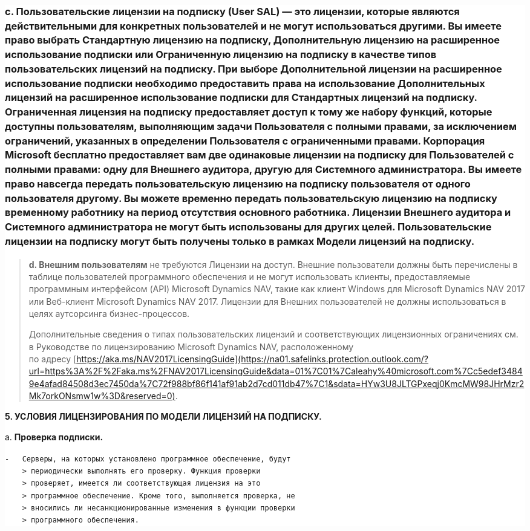 ### c. Пользовательские лицензии на подписку (User SAL) — это лицензии, которые являются действительными для конкретных пользователей и не могут использоваться другими. Вы имеете право выбрать Стандартную лицензию на подписку, Дополнительную лицензию на расширенное использование подписки или Ограниченную лицензию на подписку в качестве типов пользовательских лицензий на подписку. При выборе Дополнительной лицензии на расширенное использование подписки необходимо предоставить права на использование Дополнительных лицензий на расширенное использование подписки для Стандартных лицензий на подписку. Ограниченная лицензия на подписку предоставляет доступ к тому же набору функций, которые доступны пользователям, выполняющим задачи Пользователя с полными правами, за исключением ограничений, указанных в определении Пользователя с ограниченными правами. Корпорация Microsoft бесплатно предоставляет вам две одинаковые лицензии на подписку для Пользователей с полными правами: одну для Внешнего аудитора, другую для Системного администратора. Вы имеете право навсегда передать пользовательскую лицензию на подписку пользователя от одного пользователя другому. Вы можете временно передать пользовательскую лицензию на подписку временному работнику на период отсутствия основного работника. Лицензии Внешнего аудитора и Системного администратора не могут быть использованы для других целей. Пользовательские лицензии на подписку могут быть получены только в рамках Модели лицензий на подписку.

> **d. Внешним пользователям** не требуются Лицензии на доступ. Внешние
> пользователи должны быть перечислены в таблице пользователей
> программного обеспечения и не могут использовать клиенты,
> предоставляемые программным интерфейсом (API) Microsoft Dynamics NAV,
> такие как клиент Windows для Microsoft Dynamics NAV 2017 или
> Веб-клиент Microsoft Dynamics NAV 2017. Лицензии для Внешних
> пользователей не должны использоваться в целях аутсорсинга
> бизнес-процессов.
>
> Дополнительные сведения о типах пользовательских лицензий и
> соответствующих лицензионных ограничениях см. в Руководстве по
> лицензированию Microsoft Dynamics NAV, расположенному
> по адресу [https://aka.ms/NAV2017LicensingGuide](https://na01.safelinks.protection.outlook.com/?url=https%3A%2F%2Faka.ms%2FNAV2017LicensingGuide&data=01%7C01%7Caleahy%40microsoft.com%7Cc5edef34849e4afad84508d3ec7450da%7C72f988bf86f141af91ab2d7cd011db47%7C1&sdata=HYw3U8JLTGPxeqj0KmcMW98JHrMzr2Mk7orkONsmw1w%3D&reserved=0).

**5. УСЛОВИЯ ЛИЦЕНЗИРОВАНИЯ ПО МОДЕЛИ ЛИЦЕНЗИЙ НА ПОДПИСКУ.**

a.  **Проверка подписки.**

    -   Серверы, на которых установлено программное обеспечение, будут
        > периодически выполнять его проверку. Функция проверки
        > проверяет, имеется ли соответствующая лицензия на это
        > программное обеспечение. Кроме того, выполняется проверка, не
        > вносились ли несанкционированные изменения в функции проверки
        > программного обеспечения.
